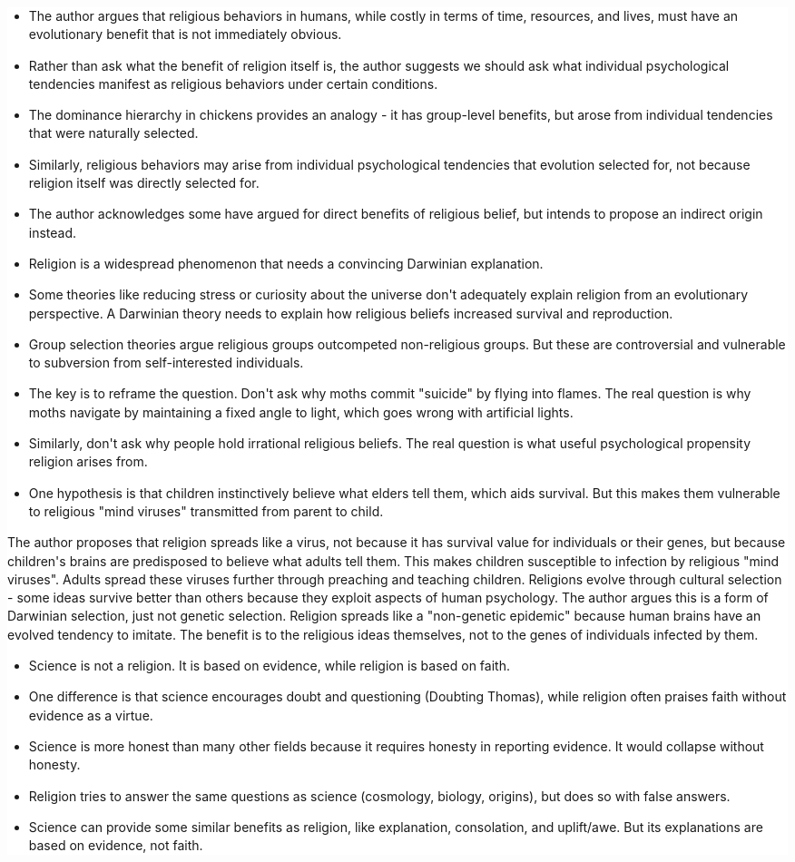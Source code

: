 - The author argues that religious behaviors in humans, while costly in terms of time, resources, and lives, must have an evolutionary benefit that is not immediately obvious. 

- Rather than ask what the benefit of religion itself is, the author suggests we should ask what individual psychological tendencies manifest as religious behaviors under certain conditions.

- The dominance hierarchy in chickens provides an analogy - it has group-level benefits, but arose from individual tendencies that were naturally selected. 

- Similarly, religious behaviors may arise from individual psychological tendencies that evolution selected for, not because religion itself was directly selected for.

- The author acknowledges some have argued for direct benefits of religious belief, but intends to propose an indirect origin instead.

 

- Religion is a widespread phenomenon that needs a convincing Darwinian explanation. 

- Some theories like reducing stress or curiosity about the universe don't adequately explain religion from an evolutionary perspective. A Darwinian theory needs to explain how religious beliefs increased survival and reproduction.

- Group selection theories argue religious groups outcompeted non-religious groups. But these are controversial and vulnerable to subversion from self-interested individuals.

- The key is to reframe the question. Don't ask why moths commit "suicide" by flying into flames. The real question is why moths navigate by maintaining a fixed angle to light, which goes wrong with artificial lights. 

- Similarly, don't ask why people hold irrational religious beliefs. The real question is what useful psychological propensity religion arises from. 

- One hypothesis is that children instinctively believe what elders tell them, which aids survival. But this makes them vulnerable to religious "mind viruses" transmitted from parent to child.

 

The author proposes that religion spreads like a virus, not because it has survival value for individuals or their genes, but because children's brains are predisposed to believe what adults tell them. This makes children susceptible to infection by religious "mind viruses". Adults spread these viruses further through preaching and teaching children. Religions evolve through cultural selection - some ideas survive better than others because they exploit aspects of human psychology. The author argues this is a form of Darwinian selection, just not genetic selection. Religion spreads like a "non-genetic epidemic" because human brains have an evolved tendency to imitate. The benefit is to the religious ideas themselves, not to the genes of individuals infected by them.

 

- Science is not a religion. It is based on evidence, while religion is based on faith. 

- One difference is that science encourages doubt and questioning (Doubting Thomas), while religion often praises faith without evidence as a virtue.

- Science is more honest than many other fields because it requires honesty in reporting evidence. It would collapse without honesty.

- Religion tries to answer the same questions as science (cosmology, biology, origins), but does so with false answers. 

- Science can provide some similar benefits as religion, like explanation, consolation, and uplift/awe. But its explanations are based on evidence, not faith.
